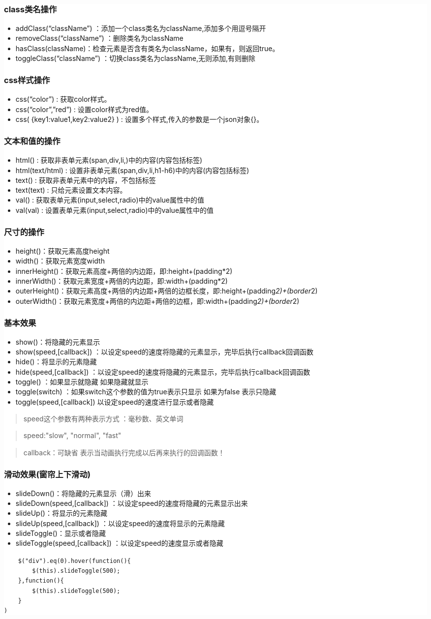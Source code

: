 
### class类名操作
* addClass(“className”) ：添加一个class类名为className,添加多个用逗号隔开
* removeClass(“className”) ：删除类名为className
* hasClass(className)：检查元素是否含有类名为className，如果有，则返回true。
* toggleClass(“className”) ：切换class类名为className,无则添加,有则删除


### css样式操作 
* css(“color”) : 获取color样式。
* css(“color”,”red”) : 设置color样式为red值。
* css( {key1:value1,key2:value2} ) : 设置多个样式,传入的参数是一个json对象{}。


### 文本和值的操作
* html() : 获取非表单元素(span,div,li,)中的内容(内容包括标签)
* html(text/html) : 设置非表单元素(span,div,li,h1-h6)中的内容(内容包括标签)   
* text() : 获取非表单元素中的内容，不包括标签 
* text(text) : 只给元素设置文本内容。
* val() : 获取表单元素(input,select,radio)中的value属性中的值
* val(val) : 设置表单元素(input,select,radio)中的value属性中的值

### 尺寸的操作
*	height()：获取元素高度height
*	width()：获取元素宽度width
*	innerHeight()：获取元素高度+两倍的内边距，即:height+(padding*2)
*	innerWidth()：获取元素宽度+两倍的内边距，即:width+(padding*2)
*	outerHeight()：获取元素高度+两倍的内边距+两倍的边框长度，即:height+(padding*2)+(border*2)
*	outerWidth()：获取元素宽度+两倍的内边距+两倍的边框，即:width+(padding*2)+(border*2)

### 基本效果
*	show()：将隐藏的元素显示
*	show(speed,[callback]) ：以设定speed的速度将隐藏的元素显示，完毕后执行callback回调函数
*	hide()：将显示的元素隐藏
*	hide(speed,[callback]) ：以设定speed的速度将隐藏的元素显示，完毕后执行callback回调函数
*	toggle() ：如果显示就隐藏  如果隐藏就显示
*	toggle(switch) ：如果switch这个参数的值为true表示只显示  如果为false 表示只隐藏
*	toggle(speed,[callback]) 以设定speed的速度进行显示或者隐藏

>speed这个参数有两种表示方式 ：毫秒数、英文单词

>speed:"slow", "normal", "fast"

>callback：可缺省   表示当动画执行完成以后再来执行的回调函数！


### 滑动效果(窗帘上下滑动)
* slideDown()：将隐藏的元素显示（滑）出来
* slideDown(speed,[callback]) ：以设定speed的速度将隐藏的元素显示出来
* slideUp()：将显示的元素隐藏
* slideUp(speed,[callback]) ：以设定speed的速度将显示的元素隐藏
* slideToggle()：显示或者隐藏
* slideToggle(speed,[callback]) ：以设定speed的速度显示或者隐藏
```
	$("div").eq(0).hover(function(){
		$(this).slideToggle(500);
	},function(){
		$(this).slideToggle(500);
	}
)
```
